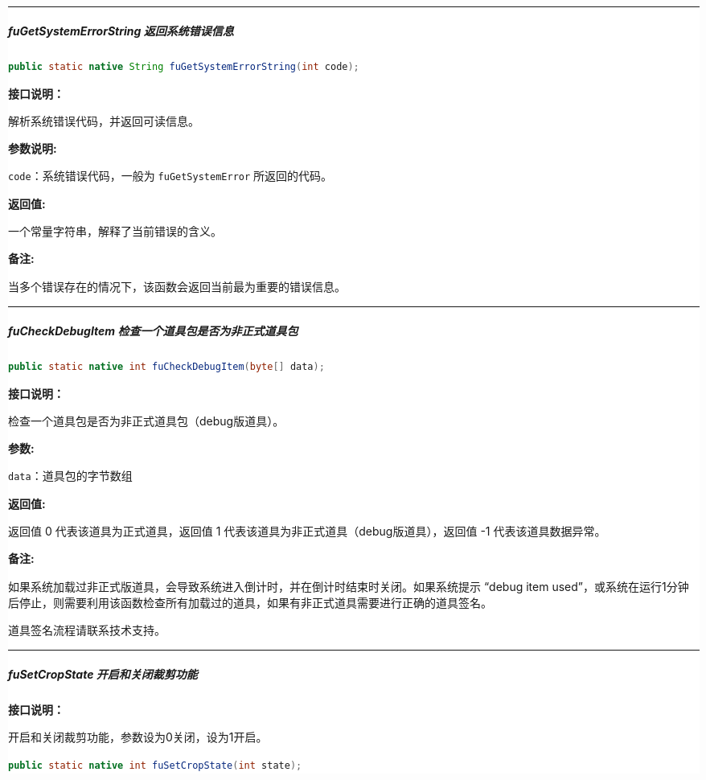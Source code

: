----

##### fuGetSystemErrorString 返回系统错误信息

```java
public static native String fuGetSystemErrorString(int code);
```

**接口说明：**

解析系统错误代码，并返回可读信息。

__参数说明:__  

`code`：系统错误代码，一般为 ```fuGetSystemError``` 所返回的代码。

__返回值:__  

一个常量字符串，解释了当前错误的含义。

__备注:__  

当多个错误存在的情况下，该函数会返回当前最为重要的错误信息。

----

##### fuCheckDebugItem 检查一个道具包是否为非正式道具包

```java
public static native int fuCheckDebugItem(byte[] data);
```

**接口说明：**

检查一个道具包是否为非正式道具包（debug版道具）。

__参数:__  

`data`：道具包的字节数组

__返回值:__  

返回值 0 代表该道具为正式道具，返回值 1 代表该道具为非正式道具（debug版道具），返回值 -1 代表该道具数据异常。

__备注:__  

如果系统加载过非正式版道具，会导致系统进入倒计时，并在倒计时结束时关闭。如果系统提示 “debug item used”，或系统在运行1分钟后停止，则需要利用该函数检查所有加载过的道具，如果有非正式道具需要进行正确的道具签名。

道具签名流程请联系技术支持。

----

##### fuSetCropState 开启和关闭裁剪功能

**接口说明：**

开启和关闭裁剪功能，参数设为0关闭，设为1开启。

```java
public static native int fuSetCropState(int state);
```
